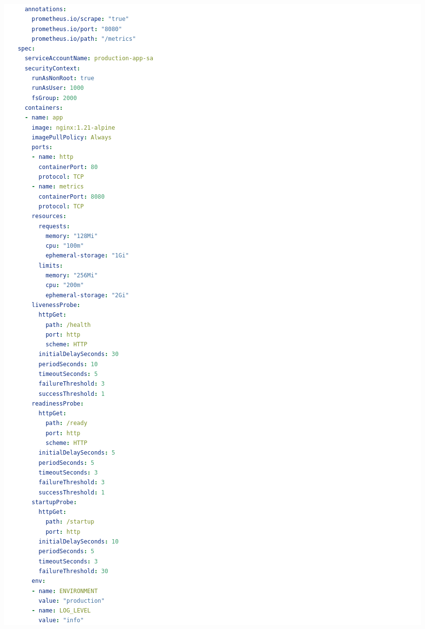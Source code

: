 ```yaml
      annotations:
        prometheus.io/scrape: "true"
        prometheus.io/port: "8080"
        prometheus.io/path: "/metrics"
    spec:
      serviceAccountName: production-app-sa
      securityContext:
        runAsNonRoot: true
        runAsUser: 1000
        fsGroup: 2000
      containers:
      - name: app
        image: nginx:1.21-alpine
        imagePullPolicy: Always
        ports:
        - name: http
          containerPort: 80
          protocol: TCP
        - name: metrics
          containerPort: 8080
          protocol: TCP
        resources:
          requests:
            memory: "128Mi"
            cpu: "100m"
            ephemeral-storage: "1Gi"
          limits:
            memory: "256Mi"
            cpu: "200m"
            ephemeral-storage: "2Gi"
        livenessProbe:
          httpGet:
            path: /health
            port: http
            scheme: HTTP
          initialDelaySeconds: 30
          periodSeconds: 10
          timeoutSeconds: 5
          failureThreshold: 3
          successThreshold: 1
        readinessProbe:
          httpGet:
            path: /ready
            port: http
            scheme: HTTP
          initialDelaySeconds: 5
          periodSeconds: 5
          timeoutSeconds: 3
          failureThreshold: 3
          successThreshold: 1
        startupProbe:
          httpGet:
            path: /startup
            port: http
          initialDelaySeconds: 10
          periodSeconds: 5
          timeoutSeconds: 3
          failureThreshold: 30
        env:
        - name: ENVIRONMENT
          value: "production"
        - name: LOG_LEVEL
          value: "info"
```